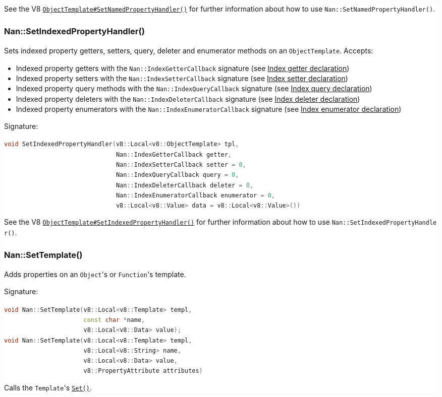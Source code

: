 See the V8 [`ObjectTemplate#SetNamedPropertyHandler()`](https://v8docs.nodesource.com/node-8.16/db/d5f/classv8_1_1_object_template.html#a33b3ebd7de641f6cc6414b7de01fc1c7) for further information about how to use `Nan::SetNamedPropertyHandler()`.

<a name="api_nan_set_indexed_property_handler"></a>
### Nan::SetIndexedPropertyHandler()

Sets indexed property getters, setters, query, deleter and enumerator methods on an `ObjectTemplate`. Accepts:

* Indexed property getters with the `Nan::IndexGetterCallback` signature (see <a href="#api_nan_index_getter">Index getter declaration</a>)
* Indexed property setters with the `Nan::IndexSetterCallback` signature (see <a href="#api_nan_index_setter">Index setter declaration</a>)
* Indexed property query methods with the `Nan::IndexQueryCallback` signature (see <a href="#api_nan_index_query">Index query declaration</a>)
* Indexed property deleters with the `Nan::IndexDeleterCallback` signature (see <a href="#api_nan_index_deleter">Index deleter declaration</a>)
* Indexed property enumerators with the `Nan::IndexEnumeratorCallback` signature (see <a href="#api_nan_index_enumerator">Index enumerator declaration</a>)

Signature:

```c++
void SetIndexedPropertyHandler(v8::Local<v8::ObjectTemplate> tpl,
                               Nan::IndexGetterCallback getter,
                               Nan::IndexSetterCallback setter = 0,
                               Nan::IndexQueryCallback query = 0,
                               Nan::IndexDeleterCallback deleter = 0,
                               Nan::IndexEnumeratorCallback enumerator = 0,
                               v8::Local<v8::Value> data = v8::Local<v8::Value>())
```

See the V8 [`ObjectTemplate#SetIndexedPropertyHandler()`](https://v8docs.nodesource.com/node-8.16/db/d5f/classv8_1_1_object_template.html#ac89f06d634add0e890452033f7d17ff1) for further information about how to use `Nan::SetIndexedPropertyHandler()`.

<a name="api_nan_set_template"></a>
### Nan::SetTemplate()

Adds properties on an `Object`'s or `Function`'s template.

Signature:

```c++
void Nan::SetTemplate(v8::Local<v8::Template> templ,
                      const char *name,
                      v8::Local<v8::Data> value);
void Nan::SetTemplate(v8::Local<v8::Template> templ,
                      v8::Local<v8::String> name,
                      v8::Local<v8::Data> value,
                      v8::PropertyAttribute attributes)
```

Calls the `Template`'s [`Set()`](https://v8docs.nodesource.com/node-8.16/db/df7/classv8_1_1_template.html#ae3fbaff137557aa6a0233bc7e52214ac).
